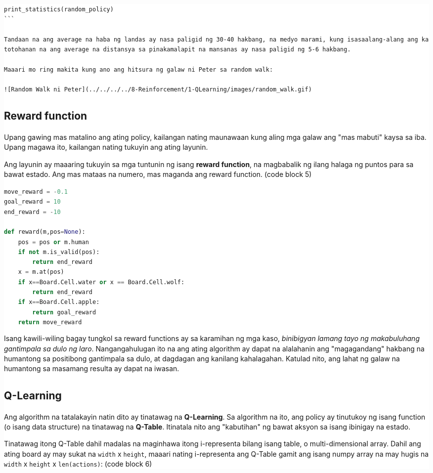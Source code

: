     print_statistics(random_policy)
    ```

    Tandaan na ang average na haba ng landas ay nasa paligid ng 30-40 hakbang, na medyo marami, kung isasaalang-alang ang katotohanan na ang average na distansya sa pinakamalapit na mansanas ay nasa paligid ng 5-6 hakbang.

    Maaari mo ring makita kung ano ang hitsura ng galaw ni Peter sa random walk:

    ![Random Walk ni Peter](../../../../8-Reinforcement/1-QLearning/images/random_walk.gif)

## Reward function

Upang gawing mas matalino ang ating policy, kailangan nating maunawaan kung aling mga galaw ang "mas mabuti" kaysa sa iba. Upang magawa ito, kailangan nating tukuyin ang ating layunin.

Ang layunin ay maaaring tukuyin sa mga tuntunin ng isang **reward function**, na magbabalik ng ilang halaga ng puntos para sa bawat estado. Ang mas mataas na numero, mas maganda ang reward function. (code block 5)

```python
move_reward = -0.1
goal_reward = 10
end_reward = -10

def reward(m,pos=None):
    pos = pos or m.human
    if not m.is_valid(pos):
        return end_reward
    x = m.at(pos)
    if x==Board.Cell.water or x == Board.Cell.wolf:
        return end_reward
    if x==Board.Cell.apple:
        return goal_reward
    return move_reward
```

Isang kawili-wiling bagay tungkol sa reward functions ay sa karamihan ng mga kaso, *binibigyan lamang tayo ng makabuluhang gantimpala sa dulo ng laro*. Nangangahulugan ito na ang ating algorithm ay dapat na alalahanin ang "magagandang" hakbang na humantong sa positibong gantimpala sa dulo, at dagdagan ang kanilang kahalagahan. Katulad nito, ang lahat ng galaw na humantong sa masamang resulta ay dapat na iwasan.

## Q-Learning

Ang algorithm na tatalakayin natin dito ay tinatawag na **Q-Learning**. Sa algorithm na ito, ang policy ay tinutukoy ng isang function (o isang data structure) na tinatawag na **Q-Table**. Itinatala nito ang "kabutihan" ng bawat aksyon sa isang ibinigay na estado.

Tinatawag itong Q-Table dahil madalas na maginhawa itong i-representa bilang isang table, o multi-dimensional array. Dahil ang ating board ay may sukat na `width` x `height`, maaari nating i-representa ang Q-Table gamit ang isang numpy array na may hugis na `width` x `height` x `len(actions)`: (code block 6)
